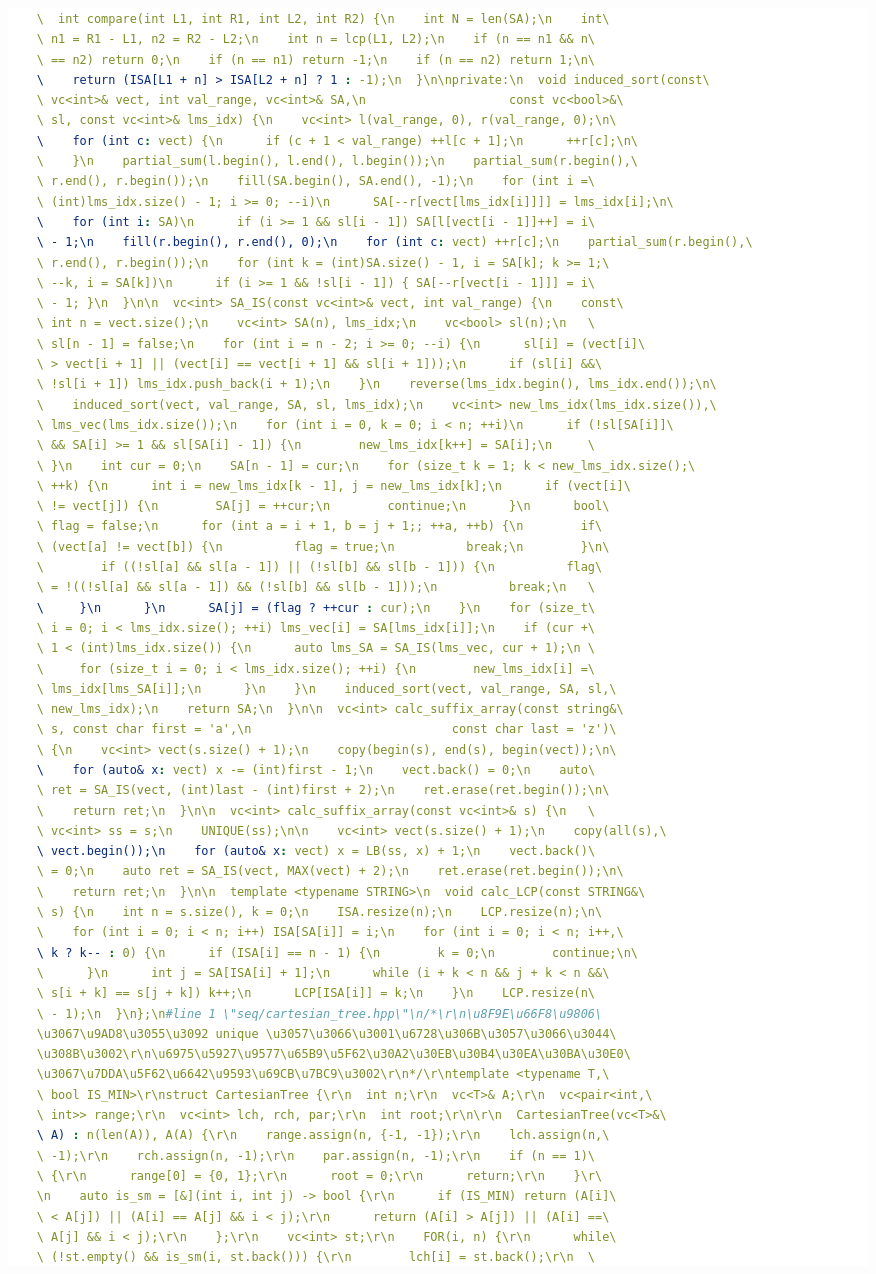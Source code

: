 ```yaml
    \  int compare(int L1, int R1, int L2, int R2) {\n    int N = len(SA);\n    int\
    \ n1 = R1 - L1, n2 = R2 - L2;\n    int n = lcp(L1, L2);\n    if (n == n1 && n\
    \ == n2) return 0;\n    if (n == n1) return -1;\n    if (n == n2) return 1;\n\
    \    return (ISA[L1 + n] > ISA[L2 + n] ? 1 : -1);\n  }\n\nprivate:\n  void induced_sort(const\
    \ vc<int>& vect, int val_range, vc<int>& SA,\n                    const vc<bool>&\
    \ sl, const vc<int>& lms_idx) {\n    vc<int> l(val_range, 0), r(val_range, 0);\n\
    \    for (int c: vect) {\n      if (c + 1 < val_range) ++l[c + 1];\n      ++r[c];\n\
    \    }\n    partial_sum(l.begin(), l.end(), l.begin());\n    partial_sum(r.begin(),\
    \ r.end(), r.begin());\n    fill(SA.begin(), SA.end(), -1);\n    for (int i =\
    \ (int)lms_idx.size() - 1; i >= 0; --i)\n      SA[--r[vect[lms_idx[i]]]] = lms_idx[i];\n\
    \    for (int i: SA)\n      if (i >= 1 && sl[i - 1]) SA[l[vect[i - 1]]++] = i\
    \ - 1;\n    fill(r.begin(), r.end(), 0);\n    for (int c: vect) ++r[c];\n    partial_sum(r.begin(),\
    \ r.end(), r.begin());\n    for (int k = (int)SA.size() - 1, i = SA[k]; k >= 1;\
    \ --k, i = SA[k])\n      if (i >= 1 && !sl[i - 1]) { SA[--r[vect[i - 1]]] = i\
    \ - 1; }\n  }\n\n  vc<int> SA_IS(const vc<int>& vect, int val_range) {\n    const\
    \ int n = vect.size();\n    vc<int> SA(n), lms_idx;\n    vc<bool> sl(n);\n   \
    \ sl[n - 1] = false;\n    for (int i = n - 2; i >= 0; --i) {\n      sl[i] = (vect[i]\
    \ > vect[i + 1] || (vect[i] == vect[i + 1] && sl[i + 1]));\n      if (sl[i] &&\
    \ !sl[i + 1]) lms_idx.push_back(i + 1);\n    }\n    reverse(lms_idx.begin(), lms_idx.end());\n\
    \    induced_sort(vect, val_range, SA, sl, lms_idx);\n    vc<int> new_lms_idx(lms_idx.size()),\
    \ lms_vec(lms_idx.size());\n    for (int i = 0, k = 0; i < n; ++i)\n      if (!sl[SA[i]]\
    \ && SA[i] >= 1 && sl[SA[i] - 1]) {\n        new_lms_idx[k++] = SA[i];\n     \
    \ }\n    int cur = 0;\n    SA[n - 1] = cur;\n    for (size_t k = 1; k < new_lms_idx.size();\
    \ ++k) {\n      int i = new_lms_idx[k - 1], j = new_lms_idx[k];\n      if (vect[i]\
    \ != vect[j]) {\n        SA[j] = ++cur;\n        continue;\n      }\n      bool\
    \ flag = false;\n      for (int a = i + 1, b = j + 1;; ++a, ++b) {\n        if\
    \ (vect[a] != vect[b]) {\n          flag = true;\n          break;\n        }\n\
    \        if ((!sl[a] && sl[a - 1]) || (!sl[b] && sl[b - 1])) {\n          flag\
    \ = !((!sl[a] && sl[a - 1]) && (!sl[b] && sl[b - 1]));\n          break;\n   \
    \     }\n      }\n      SA[j] = (flag ? ++cur : cur);\n    }\n    for (size_t\
    \ i = 0; i < lms_idx.size(); ++i) lms_vec[i] = SA[lms_idx[i]];\n    if (cur +\
    \ 1 < (int)lms_idx.size()) {\n      auto lms_SA = SA_IS(lms_vec, cur + 1);\n \
    \     for (size_t i = 0; i < lms_idx.size(); ++i) {\n        new_lms_idx[i] =\
    \ lms_idx[lms_SA[i]];\n      }\n    }\n    induced_sort(vect, val_range, SA, sl,\
    \ new_lms_idx);\n    return SA;\n  }\n\n  vc<int> calc_suffix_array(const string&\
    \ s, const char first = 'a',\n                            const char last = 'z')\
    \ {\n    vc<int> vect(s.size() + 1);\n    copy(begin(s), end(s), begin(vect));\n\
    \    for (auto& x: vect) x -= (int)first - 1;\n    vect.back() = 0;\n    auto\
    \ ret = SA_IS(vect, (int)last - (int)first + 2);\n    ret.erase(ret.begin());\n\
    \    return ret;\n  }\n\n  vc<int> calc_suffix_array(const vc<int>& s) {\n   \
    \ vc<int> ss = s;\n    UNIQUE(ss);\n\n    vc<int> vect(s.size() + 1);\n    copy(all(s),\
    \ vect.begin());\n    for (auto& x: vect) x = LB(ss, x) + 1;\n    vect.back()\
    \ = 0;\n    auto ret = SA_IS(vect, MAX(vect) + 2);\n    ret.erase(ret.begin());\n\
    \    return ret;\n  }\n\n  template <typename STRING>\n  void calc_LCP(const STRING&\
    \ s) {\n    int n = s.size(), k = 0;\n    ISA.resize(n);\n    LCP.resize(n);\n\
    \    for (int i = 0; i < n; i++) ISA[SA[i]] = i;\n    for (int i = 0; i < n; i++,\
    \ k ? k-- : 0) {\n      if (ISA[i] == n - 1) {\n        k = 0;\n        continue;\n\
    \      }\n      int j = SA[ISA[i] + 1];\n      while (i + k < n && j + k < n &&\
    \ s[i + k] == s[j + k]) k++;\n      LCP[ISA[i]] = k;\n    }\n    LCP.resize(n\
    \ - 1);\n  }\n};\n#line 1 \"seq/cartesian_tree.hpp\"\n/*\r\n\u8F9E\u66F8\u9806\
    \u3067\u9AD8\u3055\u3092 unique \u3057\u3066\u3001\u6728\u306B\u3057\u3066\u3044\
    \u308B\u3002\r\n\u6975\u5927\u9577\u65B9\u5F62\u30A2\u30EB\u30B4\u30EA\u30BA\u30E0\
    \u3067\u7DDA\u5F62\u6642\u9593\u69CB\u7BC9\u3002\r\n*/\r\ntemplate <typename T,\
    \ bool IS_MIN>\r\nstruct CartesianTree {\r\n  int n;\r\n  vc<T>& A;\r\n  vc<pair<int,\
    \ int>> range;\r\n  vc<int> lch, rch, par;\r\n  int root;\r\n\r\n  CartesianTree(vc<T>&\
    \ A) : n(len(A)), A(A) {\r\n    range.assign(n, {-1, -1});\r\n    lch.assign(n,\
    \ -1);\r\n    rch.assign(n, -1);\r\n    par.assign(n, -1);\r\n    if (n == 1)\
    \ {\r\n      range[0] = {0, 1};\r\n      root = 0;\r\n      return;\r\n    }\r\
    \n    auto is_sm = [&](int i, int j) -> bool {\r\n      if (IS_MIN) return (A[i]\
    \ < A[j]) || (A[i] == A[j] && i < j);\r\n      return (A[i] > A[j]) || (A[i] ==\
    \ A[j] && i < j);\r\n    };\r\n    vc<int> st;\r\n    FOR(i, n) {\r\n      while\
    \ (!st.empty() && is_sm(i, st.back())) {\r\n        lch[i] = st.back();\r\n  \
```